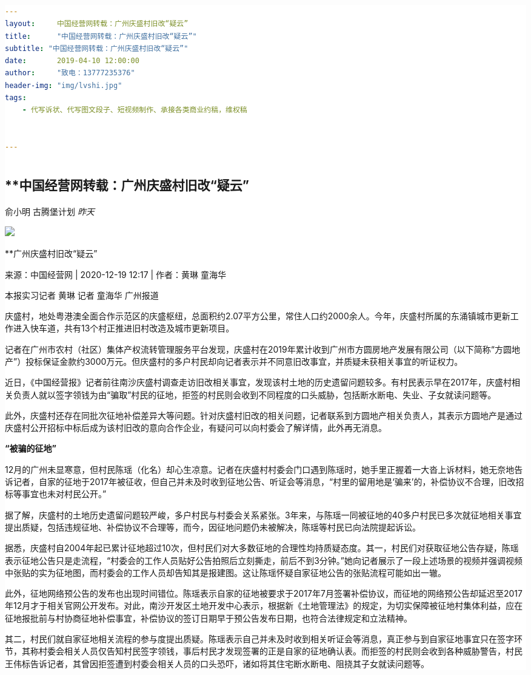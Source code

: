 ```yaml
---
layout:     中国经营网转载：广州庆盛村旧改“疑云”
title:      "中国经营网转载：广州庆盛村旧改“疑云”"
subtitle: "中国经营网转载：广州庆盛村旧改“疑云”"
date:       2019-04-10 12:00:00
author:     "致电：13777235376"
header-img: "img/lvshi.jpg"
tags:
    - 代写诉状、代写图文段子、短视频制作、承接各类商业约稿，维权稿


---
```


## 

# 

## **中国经营网转载：广州庆盛村旧改“疑云”

俞小明  古腾堡计划  *昨天*

![](/img/lvshi.jpg)

**广州庆盛村旧改“疑云”

来源：中国经营网 | 2020-12-19 12:17 | 作者：黄琳 童海华

本报实习记者 黄琳 记者 童海华 广州报道  

庆盛村，地处粤港澳全面合作示范区的庆盛枢纽，总面积约2.07平方公里，常住人口约2000余人。今年，庆盛村所属的东涌镇城市更新工作进入快车道，共有13个村正推进旧村改造及城市更新项目。

记者在广州市农村（社区）集体产权流转管理服务平台发现，庆盛村在2019年累计收到广州市方圆房地产发展有限公司（以下简称“方圆地产”）投标保证金款约3000万元。但庆盛村的多户村民却向记者表示并不同意旧改事宜，并质疑未获相关事宜的听证权力。

近日，《中国经营报》记者前往南沙庆盛村调查走访旧改相关事宜，发现该村土地的历史遗留问题较多。有村民表示早在2017年，庆盛村相关负责人就以签字领钱为由“骗取”村民的征地，拒签的村民则会收到不同程度的口头威胁，包括断水断电、失业、子女就读问题等。

此外，庆盛村还存在同批次征地补偿差异大等问题。针对庆盛村旧改的相关问题，记者联系到方圆地产相关负责人，其表示方圆地产是通过庆盛村公开招标中标后成为该村旧改的意向合作企业，有疑问可以向村委会了解详情，此外再无消息。

**“被骗的征地”**

12月的广州未显寒意，但村民陈瑶（化名）却心生凉意。记者在庆盛村村委会门口遇到陈瑶时，她手里正握着一大沓上诉材料，她无奈地告诉记者，自家的征地于2017年被征收，但自己并未及时收到征地公告、听证会等消息，“村里的留用地是‘骗来’的，补偿协议不合理，旧改招标等事宜也未对村民公开。”

据了解，庆盛村的土地历史遗留问题较严峻，多户村民与村委会关系紧张。3年来，与陈瑶一同被征地的40多户村民已多次就征地相关事宜提出质疑，包括违规征地、补偿协议不合理等，而今，因征地问题仍未被解决，陈瑶等村民已向法院提起诉讼。

据悉，庆盛村自2004年起已累计征地超过10次，但村民们对大多数征地的合理性均持质疑态度。其一，村民们对获取征地公告存疑，陈瑶表示征地公告只是走流程，“村委会的工作人员贴好公告拍照后立刻撕走，前后不到3分钟。”她向记者展示了一段上述场景的视频并强调视频中张贴的实为征地图，而村委会的工作人员却告知其是报建图。这让陈瑶怀疑自家征地公告的张贴流程可能如出一辙。

此外，征地网络预公告的发布也出现时间错位。陈瑶表示自家的征地被要求于2017年7月签署补偿协议，而征地的网络预公告却延迟至2017年12月才于相关官网公开发布。对此，南沙开发区土地开发中心表示，根据新《土地管理法》的规定，为切实保障被征地村集体利益，应在征地报批前与村协商征地补偿事宜，补偿协议的签订日期早于预公告发布日期，也符合法律规定和立法精神。

其二，村民们就自家征地相关流程的参与度提出质疑。陈瑶表示自己并未及时收到相关听证会等消息，真正参与到自家征地事宜只在签字环节，其称村委会相关人员仅告知村民签字领钱，事后村民才发现签署的正是自家的征地确认表。而拒签的村民则会收到各种威胁警告，村民王伟标告诉记者，其曾因拒签遭到村委会相关人员的口头恐吓，诸如将其住宅断水断电、阻挠其子女就读问题等。
